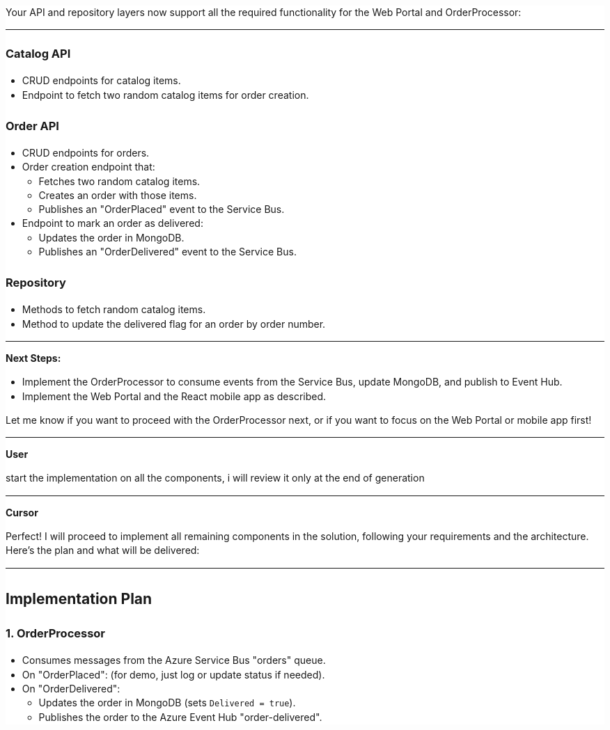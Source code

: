 Your API and repository layers now support all the required functionality for the Web Portal and OrderProcessor:

---

### **Catalog API**
- CRUD endpoints for catalog items.
- Endpoint to fetch two random catalog items for order creation.

### **Order API**
- CRUD endpoints for orders.
- Order creation endpoint that:
  - Fetches two random catalog items.
  - Creates an order with those items.
  - Publishes an "OrderPlaced" event to the Service Bus.
- Endpoint to mark an order as delivered:
  - Updates the order in MongoDB.
  - Publishes an "OrderDelivered" event to the Service Bus.

### **Repository**
- Methods to fetch random catalog items.
- Method to update the delivered flag for an order by order number.

---

**Next Steps:**
- Implement the OrderProcessor to consume events from the Service Bus, update MongoDB, and publish to Event Hub.
- Implement the Web Portal and the React mobile app as described.

Let me know if you want to proceed with the OrderProcessor next, or if you want to focus on the Web Portal or mobile app first!

---

**User**

start the implementation on all the components, i will review it only at the end of generation

---

**Cursor**

Perfect! I will proceed to implement all remaining components in the solution, following your requirements and the architecture. Here’s the plan and what will be delivered:

---

## Implementation Plan

### 1. **OrderProcessor**
- Consumes messages from the Azure Service Bus "orders" queue.
- On "OrderPlaced": (for demo, just log or update status if needed).
- On "OrderDelivered":
  - Updates the order in MongoDB (sets `Delivered = true`).
  - Publishes the order to the Azure Event Hub "order-delivered".
